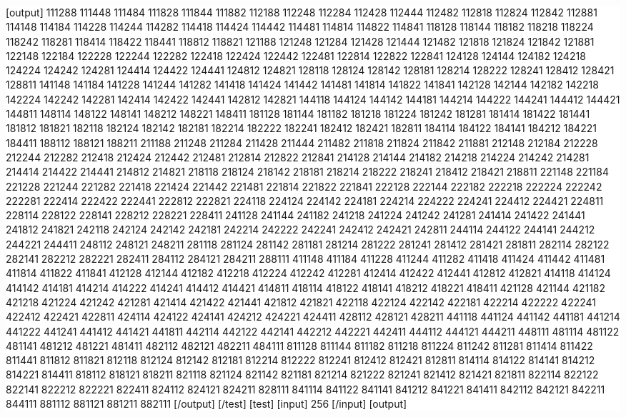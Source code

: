 [output]
111288 111448 111484 111828 111844 111882 112188 112248 112284 112428 112444 112482 112818 112824 112842 112881 114148 114184 114228 114244 114282 114418 114424 114442 114481 114814 114822 114841 118128 118144 118182 118218 118224 118242 118281 118414 118422 118441 118812 118821 121188 121248 121284 121428 121444 121482 121818 121824 121842 121881 122148 122184 122228 122244 122282 122418 122424 122442 122481 122814 122822 122841 124128 124144 124182 124218 124224 124242 124281 124414 124422 124441 124812 124821 128118 128124 128142 128181 128214 128222 128241 128412 128421 128811 141148 141184 141228 141244 141282 141418 141424 141442 141481 141814 141822 141841 142128 142144 142182 142218 142224 142242 142281 142414 142422 142441 142812 142821 144118 144124 144142 144181 144214 144222 144241 144412 144421 144811 148114 148122 148141 148212 148221 148411 181128 181144 181182 181218 181224 181242 181281 181414 181422 181441 181812 181821 182118 182124 182142 182181 182214 182222 182241 182412 182421 182811 184114 184122 184141 184212 184221 184411 188112 188121 188211 211188 211248 211284 211428 211444 211482 211818 211824 211842 211881 212148 212184 212228 212244 212282 212418 212424 212442 212481 212814 212822 212841 214128 214144 214182 214218 214224 214242 214281 214414 214422 214441 214812 214821 218118 218124 218142 218181 218214 218222 218241 218412 218421 218811 221148 221184 221228 221244 221282 221418 221424 221442 221481 221814 221822 221841 222128 222144 222182 222218 222224 222242 222281 222414 222422 222441 222812 222821 224118 224124 224142 224181 224214 224222 224241 224412 224421 224811 228114 228122 228141 228212 228221 228411 241128 241144 241182 241218 241224 241242 241281 241414 241422 241441 241812 241821 242118 242124 242142 242181 242214 242222 242241 242412 242421 242811 244114 244122 244141 244212 244221 244411 248112 248121 248211 281118 281124 281142 281181 281214 281222 281241 281412 281421 281811 282114 282122 282141 282212 282221 282411 284112 284121 284211 288111 411148 411184 411228 411244 411282 411418 411424 411442 411481 411814 411822 411841 412128 412144 412182 412218 412224 412242 412281 412414 412422 412441 412812 412821 414118 414124 414142 414181 414214 414222 414241 414412 414421 414811 418114 418122 418141 418212 418221 418411 421128 421144 421182 421218 421224 421242 421281 421414 421422 421441 421812 421821 422118 422124 422142 422181 422214 422222 422241 422412 422421 422811 424114 424122 424141 424212 424221 424411 428112 428121 428211 441118 441124 441142 441181 441214 441222 441241 441412 441421 441811 442114 442122 442141 442212 442221 442411 444112 444121 444211 448111 481114 481122 481141 481212 481221 481411 482112 482121 482211 484111 811128 811144 811182 811218 811224 811242 811281 811414 811422 811441 811812 811821 812118 812124 812142 812181 812214 812222 812241 812412 812421 812811 814114 814122 814141 814212 814221 814411 818112 818121 818211 821118 821124 821142 821181 821214 821222 821241 821412 821421 821811 822114 822122 822141 822212 822221 822411 824112 824121 824211 828111 841114 841122 841141 841212 841221 841411 842112 842121 842211 844111 881112 881121 881211 882111
[/output]
[/test]
[test]
[input]
256
[/input]
[output]
